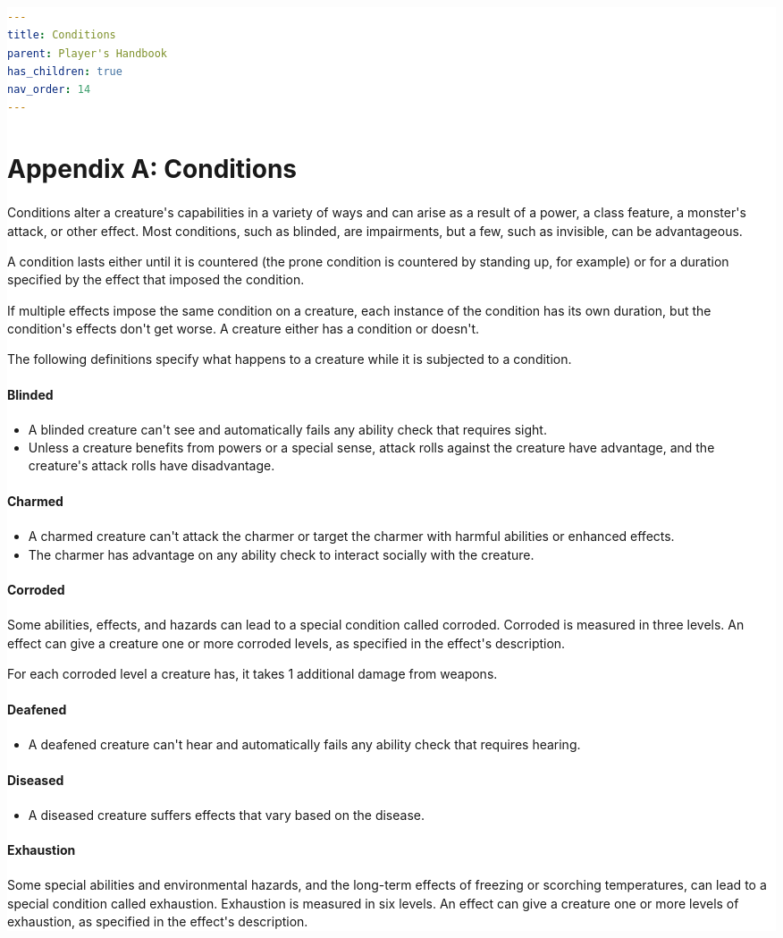 ```yaml
---
title: Conditions
parent: Player's Handbook
has_children: true
nav_order: 14
---
```


# Appendix A: Conditions



Conditions alter a creature's capabilities in a variety of ways and can arise as a result of a power, a class feature, a monster's attack, or other effect. Most conditions, such as blinded, are impairments, but a few, such as invisible, can be advantageous.

A condition lasts either until it is countered (the prone condition is countered by standing up, for example) or for a duration specified by the effect that imposed the condition. 

If multiple effects impose the same condition on a creature, each instance of the condition has its own duration, but the condition's effects don't get worse. A creature either has a condition or doesn't.

The following definitions specify what happens to a creature while it is subjected to a condition.

#### Blinded
- A blinded creature can't see and automatically fails any ability check that requires sight.
- Unless a creature benefits from powers or a special sense, attack rolls against the creature have advantage, and the creature's attack rolls have disadvantage.

#### Charmed
- A charmed creature can't attack the charmer or target the charmer with harmful abilities or enhanced effects.
- The charmer has advantage on any ability check to interact socially with the creature.

#### Corroded
Some abilities, effects, and hazards can lead to a special condition called corroded. Corroded is measured in three levels. An effect can give a creature one or more corroded levels, as specified in the effect's description.

For each corroded level a creature has, it takes 1 additional damage from weapons.

#### Deafened
- A deafened creature can't hear and automatically fails any ability check that requires hearing.

#### Diseased
- A diseased creature suffers effects that vary based on the disease.

#### Exhaustion
Some special abilities and environmental hazards, and the long-term effects of freezing or scorching temperatures, can lead to a special condition called exhaustion. Exhaustion is measured in six levels. An effect can give a creature one or more levels of exhaustion, as specified in the effect's description.
